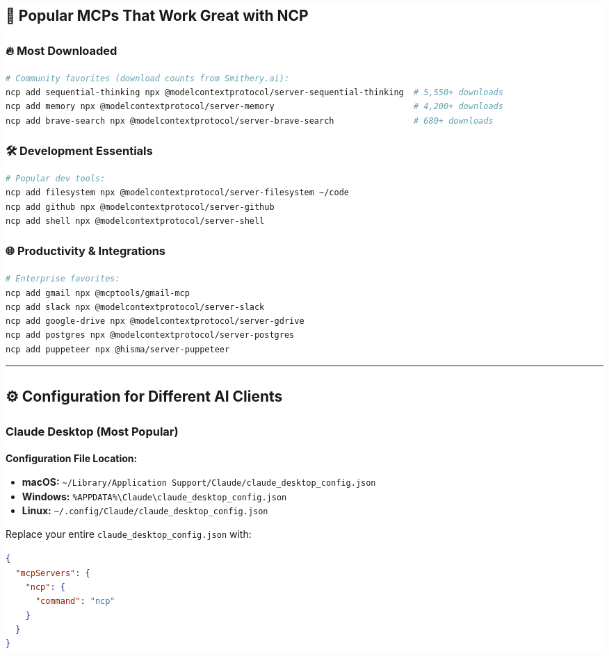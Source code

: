 ## 🎯 **Popular MCPs That Work Great with NCP**

### **🔥 Most Downloaded**
```bash
# Community favorites (download counts from Smithery.ai):
ncp add sequential-thinking npx @modelcontextprotocol/server-sequential-thinking  # 5,550+ downloads
ncp add memory npx @modelcontextprotocol/server-memory                            # 4,200+ downloads
ncp add brave-search npx @modelcontextprotocol/server-brave-search                # 680+ downloads
```

### **🛠️ Development Essentials**
```bash
# Popular dev tools:
ncp add filesystem npx @modelcontextprotocol/server-filesystem ~/code
ncp add github npx @modelcontextprotocol/server-github
ncp add shell npx @modelcontextprotocol/server-shell
```

### **🌐 Productivity & Integrations**
```bash
# Enterprise favorites:
ncp add gmail npx @mcptools/gmail-mcp
ncp add slack npx @modelcontextprotocol/server-slack
ncp add google-drive npx @modelcontextprotocol/server-gdrive
ncp add postgres npx @modelcontextprotocol/server-postgres
ncp add puppeteer npx @hisma/server-puppeteer
```

---

## ⚙️ **Configuration for Different AI Clients**

### **Claude Desktop** (Most Popular)

**Configuration File Location:**
- **macOS:** `~/Library/Application Support/Claude/claude_desktop_config.json`
- **Windows:** `%APPDATA%\Claude\claude_desktop_config.json`
- **Linux:** `~/.config/Claude/claude_desktop_config.json`

Replace your entire `claude_desktop_config.json` with:
```json
{
  "mcpServers": {
    "ncp": {
      "command": "ncp"
    }
  }
}
```
